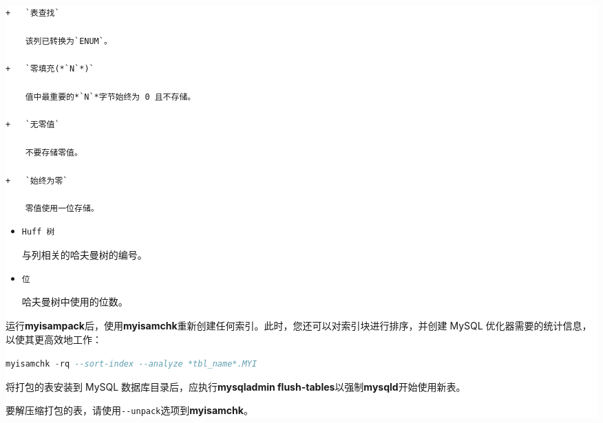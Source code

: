     +   `表查找`

        该列已转换为`ENUM`。

    +   `零填充(*`N`*)`

        值中最重要的*`N`*字节始终为 0 且不存储。

    +   `无零值`

        不要存储零值。

    +   `始终为零`

        零值使用一位存储。

+   `Huff 树`

    与列相关的哈夫曼树的编号。

+   `位`

    哈夫曼树中使用的位数。

运行**myisampack**后，使用**myisamchk**重新创建任何索引。此时，您还可以对索引块进行排序，并创建 MySQL 优化器需要的统计信息，以使其更高效地工作：

```sql
myisamchk -rq --sort-index --analyze *tbl_name*.MYI
```

将打包的表安装到 MySQL 数据库目录后，应执行**mysqladmin flush-tables**以强制**mysqld**开始使用新表。

要解压缩打包的表，请使用`--unpack`选项到**myisamchk**。
